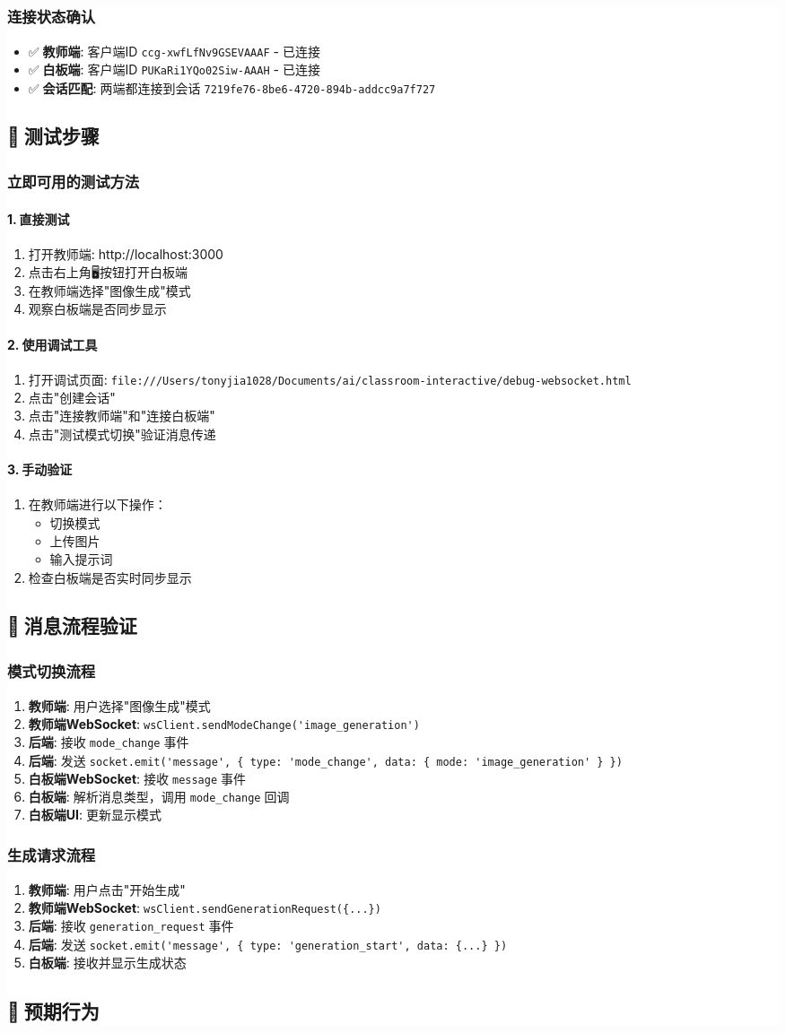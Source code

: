 ### 连接状态确认
- ✅ **教师端**: 客户端ID `ccg-xwfLfNv9GSEVAAAF` - 已连接
- ✅ **白板端**: 客户端ID `PUKaRi1YQo02Siw-AAAH` - 已连接
- ✅ **会话匹配**: 两端都连接到会话 `7219fe76-8be6-4720-894b-addcc9a7f727`

## 🧪 测试步骤

### 立即可用的测试方法

#### 1. **直接测试**
1. 打开教师端: http://localhost:3000
2. 点击右上角🖥️按钮打开白板端
3. 在教师端选择"图像生成"模式
4. 观察白板端是否同步显示

#### 2. **使用调试工具**
1. 打开调试页面: `file:///Users/tonyjia1028/Documents/ai/classroom-interactive/debug-websocket.html`
2. 点击"创建会话"
3. 点击"连接教师端"和"连接白板端"
4. 点击"测试模式切换"验证消息传递

#### 3. **手动验证**
1. 在教师端进行以下操作：
   - 切换模式
   - 上传图片
   - 输入提示词
2. 检查白板端是否实时同步显示

## 🔧 消息流程验证

### 模式切换流程
1. **教师端**: 用户选择"图像生成"模式
2. **教师端WebSocket**: `wsClient.sendModeChange('image_generation')`
3. **后端**: 接收 `mode_change` 事件
4. **后端**: 发送 `socket.emit('message', { type: 'mode_change', data: { mode: 'image_generation' } })`
5. **白板端WebSocket**: 接收 `message` 事件
6. **白板端**: 解析消息类型，调用 `mode_change` 回调
7. **白板端UI**: 更新显示模式

### 生成请求流程
1. **教师端**: 用户点击"开始生成"
2. **教师端WebSocket**: `wsClient.sendGenerationRequest({...})`
3. **后端**: 接收 `generation_request` 事件
4. **后端**: 发送 `socket.emit('message', { type: 'generation_start', data: {...} })`
5. **白板端**: 接收并显示生成状态

## 🎯 预期行为
